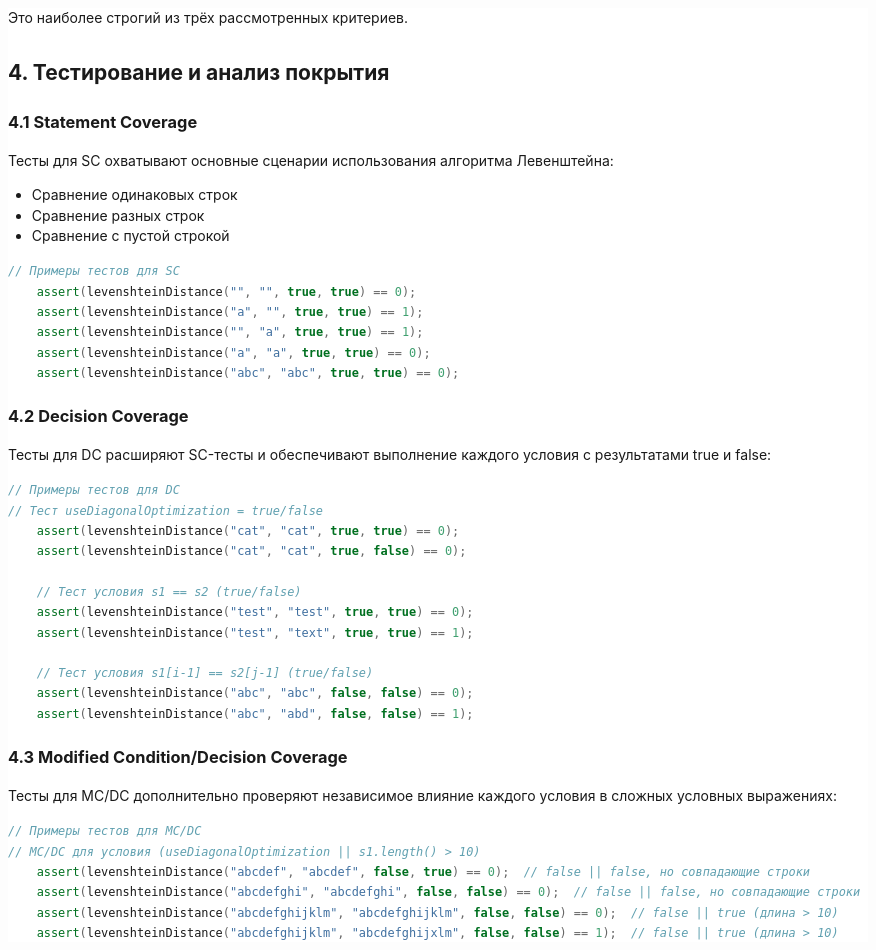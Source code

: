 Это наиболее строгий из трёх рассмотренных критериев.

## 4. Тестирование и анализ покрытия

### 4.1 Statement Coverage
Тесты для SC охватывают основные сценарии использования алгоритма Левенштейна:
- Сравнение одинаковых строк
- Сравнение разных строк
- Сравнение с пустой строкой

```cpp
// Примеры тестов для SC
    assert(levenshteinDistance("", "", true, true) == 0);
    assert(levenshteinDistance("a", "", true, true) == 1);
    assert(levenshteinDistance("", "a", true, true) == 1);
    assert(levenshteinDistance("a", "a", true, true) == 0);
    assert(levenshteinDistance("abc", "abc", true, true) == 0);
```

### 4.2 Decision Coverage
Тесты для DC расширяют SC-тесты и обеспечивают выполнение каждого условия с результатами true и false:

```cpp
// Примеры тестов для DC
// Тест useDiagonalOptimization = true/false
    assert(levenshteinDistance("cat", "cat", true, true) == 0);
    assert(levenshteinDistance("cat", "cat", true, false) == 0);
    
    // Тест условия s1 == s2 (true/false)
    assert(levenshteinDistance("test", "test", true, true) == 0);
    assert(levenshteinDistance("test", "text", true, true) == 1);
    
    // Тест условия s1[i-1] == s2[j-1] (true/false)
    assert(levenshteinDistance("abc", "abc", false, false) == 0);
    assert(levenshteinDistance("abc", "abd", false, false) == 1);
```

### 4.3 Modified Condition/Decision Coverage
Тесты для MC/DC дополнительно проверяют независимое влияние каждого условия в сложных условных выражениях:

```cpp
// Примеры тестов для MC/DC
// MC/DC для условия (useDiagonalOptimization || s1.length() > 10)
    assert(levenshteinDistance("abcdef", "abcdef", false, true) == 0);  // false || false, но совпадающие строки
    assert(levenshteinDistance("abcdefghi", "abcdefghi", false, false) == 0);  // false || false, но совпадающие строки
    assert(levenshteinDistance("abcdefghijklm", "abcdefghijklm", false, false) == 0);  // false || true (длина > 10)
    assert(levenshteinDistance("abcdefghijklm", "abcdefghijxlm", false, false) == 1);  // false || true (длина > 10)
```
